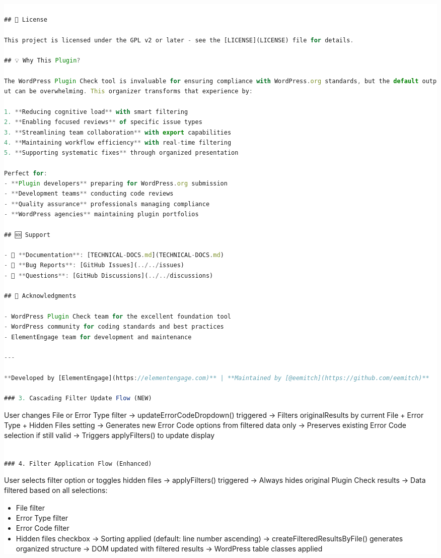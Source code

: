 ```javascript

## 📄 License

This project is licensed under the GPL v2 or later - see the [LICENSE](LICENSE) file for details.

## 💡 Why This Plugin?

The WordPress Plugin Check tool is invaluable for ensuring compliance with WordPress.org standards, but the default output can be overwhelming. This organizer transforms that experience by:

1. **Reducing cognitive load** with smart filtering
2. **Enabling focused reviews** of specific issue types
3. **Streamlining team collaboration** with export capabilities
4. **Maintaining workflow efficiency** with real-time filtering
5. **Supporting systematic fixes** through organized presentation

Perfect for:
- **Plugin developers** preparing for WordPress.org submission
- **Development teams** conducting code reviews
- **Quality assurance** professionals managing compliance
- **WordPress agencies** maintaining plugin portfolios

## 🆘 Support

- 📖 **Documentation**: [TECHNICAL-DOCS.md](TECHNICAL-DOCS.md)
- 🐛 **Bug Reports**: [GitHub Issues](../../issues)
- 💬 **Questions**: [GitHub Discussions](../../discussions)

## 🙏 Acknowledgments

- WordPress Plugin Check team for the excellent foundation tool
- WordPress community for coding standards and best practices
- ElementEngage team for development and maintenance

---

**Developed by [ElementEngage](https://elementengage.com)** | **Maintained by [@eemitch](https://github.com/eemitch)**

### 3. Cascading Filter Update Flow (NEW)
```
User changes File or Error Type filter
→ updateErrorCodeDropdown() triggered
→ Filters originalResults by current File + Error Type + Hidden Files setting
→ Generates new Error Code options from filtered data only
→ Preserves existing Error Code selection if still valid
→ Triggers applyFilters() to update display
```

### 4. Filter Application Flow (Enhanced)
```
User selects filter option or toggles hidden files
→ applyFilters() triggered
→ Always hides original Plugin Check results
→ Data filtered based on all selections:
   - File filter
   - Error Type filter
   - Error Code filter
   - Hidden files checkbox
→ Sorting applied (default: line number ascending)
→ createFilteredResultsByFile() generates organized structure
→ DOM updated with filtered results
→ WordPress table classes applied
```
```